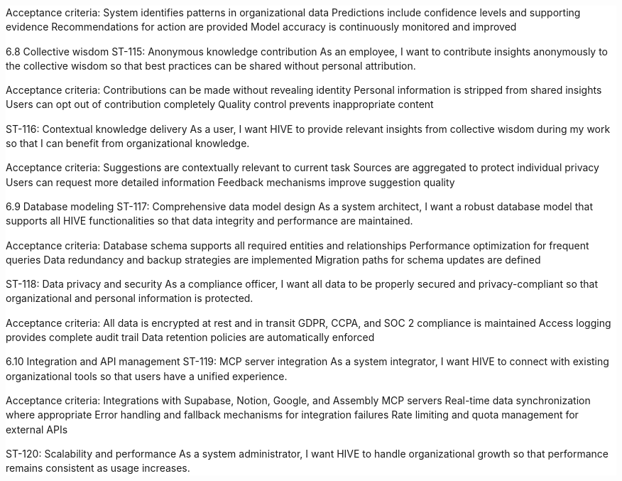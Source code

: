 Acceptance criteria: System identifies patterns in organizational data
Predictions include confidence levels and supporting evidence
Recommendations for action are provided
Model accuracy is continuously monitored and improved

6.8 Collective wisdom
ST-115: Anonymous knowledge contribution
As an employee, I want to contribute insights anonymously to the collective wisdom so that best practices can be shared without personal attribution.

Acceptance criteria: Contributions can be made without revealing identity
Personal information is stripped from shared insights
Users can opt out of contribution completely
Quality control prevents inappropriate content

ST-116: Contextual knowledge delivery
As a user, I want HIVE to provide relevant insights from collective wisdom during my work so that I can benefit from organizational knowledge.

Acceptance criteria: Suggestions are contextually relevant to current task
Sources are aggregated to protect individual privacy
Users can request more detailed information
Feedback mechanisms improve suggestion quality

6.9 Database modeling
ST-117: Comprehensive data model design
As a system architect, I want a robust database model that supports all HIVE functionalities so that data integrity and performance are maintained.

Acceptance criteria: Database schema supports all required entities and relationships
Performance optimization for frequent queries
Data redundancy and backup strategies are implemented
Migration paths for schema updates are defined

ST-118: Data privacy and security
As a compliance officer, I want all data to be properly secured and privacy-compliant so that organizational and personal information is protected.

Acceptance criteria: All data is encrypted at rest and in transit
GDPR, CCPA, and SOC 2 compliance is maintained
Access logging provides complete audit trail
Data retention policies are automatically enforced

6.10 Integration and API management
ST-119: MCP server integration
As a system integrator, I want HIVE to connect with existing organizational tools so that users have a unified experience.

Acceptance criteria: Integrations with Supabase, Notion, Google, and Assembly MCP servers
Real-time data synchronization where appropriate
Error handling and fallback mechanisms for integration failures
Rate limiting and quota management for external APIs

ST-120: Scalability and performance
As a system administrator, I want HIVE to handle organizational growth so that performance remains consistent as usage increases.
